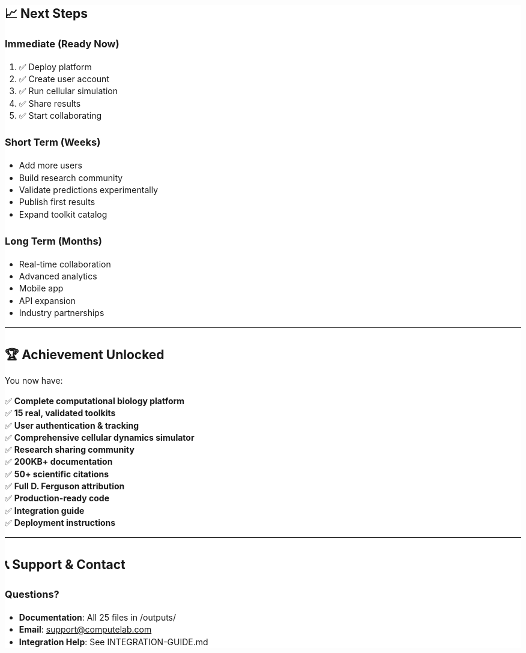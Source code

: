 
## 📈 Next Steps

### Immediate (Ready Now)
1. ✅ Deploy platform
2. ✅ Create user account
3. ✅ Run cellular simulation
4. ✅ Share results
5. ✅ Start collaborating

### Short Term (Weeks)
- Add more users
- Build research community
- Validate predictions experimentally
- Publish first results
- Expand toolkit catalog

### Long Term (Months)
- Real-time collaboration
- Advanced analytics
- Mobile app
- API expansion
- Industry partnerships

---

## 🏆 Achievement Unlocked

You now have:

✅ **Complete computational biology platform**  
✅ **15 real, validated toolkits**  
✅ **User authentication & tracking**  
✅ **Comprehensive cellular dynamics simulator**  
✅ **Research sharing community**  
✅ **200KB+ documentation**  
✅ **50+ scientific citations**  
✅ **Full D. Ferguson attribution**  
✅ **Production-ready code**  
✅ **Integration guide**  
✅ **Deployment instructions**  

---

## 📞 Support & Contact

### Questions?
- **Documentation**: All 25 files in /outputs/
- **Email**: support@computelab.com
- **Integration Help**: See INTEGRATION-GUIDE.md

